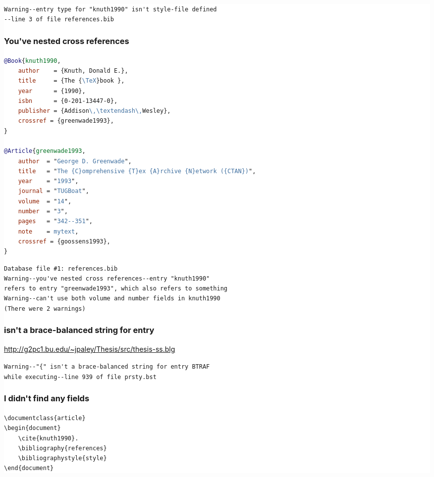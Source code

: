 ```
Warning--entry type for "knuth1990" isn't style-file defined
--line 3 of file references.bib
```

### You've nested cross references

```bibtex
@Book{knuth1990,
    author    = {Knuth, Donald E.},
    title     = {The {\TeX}book },
    year      = {1990},
    isbn      = {0-201-13447-0},
    publisher = {Addison\,\textendash\,Wesley},
    crossref = {greenwade1993},
}

@Article{greenwade1993,
    author  = "George D. Greenwade",
    title   = "The {C}omprehensive {T}ex {A}rchive {N}etwork ({CTAN})",
    year    = "1993",
    journal = "TUGBoat",
    volume  = "14",
    number  = "3",
    pages   = "342--351",
    note    = mytext,
    crossref = {goossens1993},
}
```

```
Database file #1: references.bib
Warning--you've nested cross references--entry "knuth1990"
refers to entry "greenwade1993", which also refers to something
Warning--can't use both volume and number fields in knuth1990
(There were 2 warnings)
```

### <string> isn't a brace-balanced string for entry <key>

http://g2pc1.bu.edu/~jpaley/Thesis/src/thesis-ss.blg

```
Warning--"{" isn't a brace-balanced string for entry BTRAF
while executing--line 939 of file prsty.bst
```

### I didn't find any fields


```
\documentclass{article}
\begin{document}
    \cite{knuth1990}.
    \bibliography{references}
    \bibliographystyle{style}
\end{document}
```
